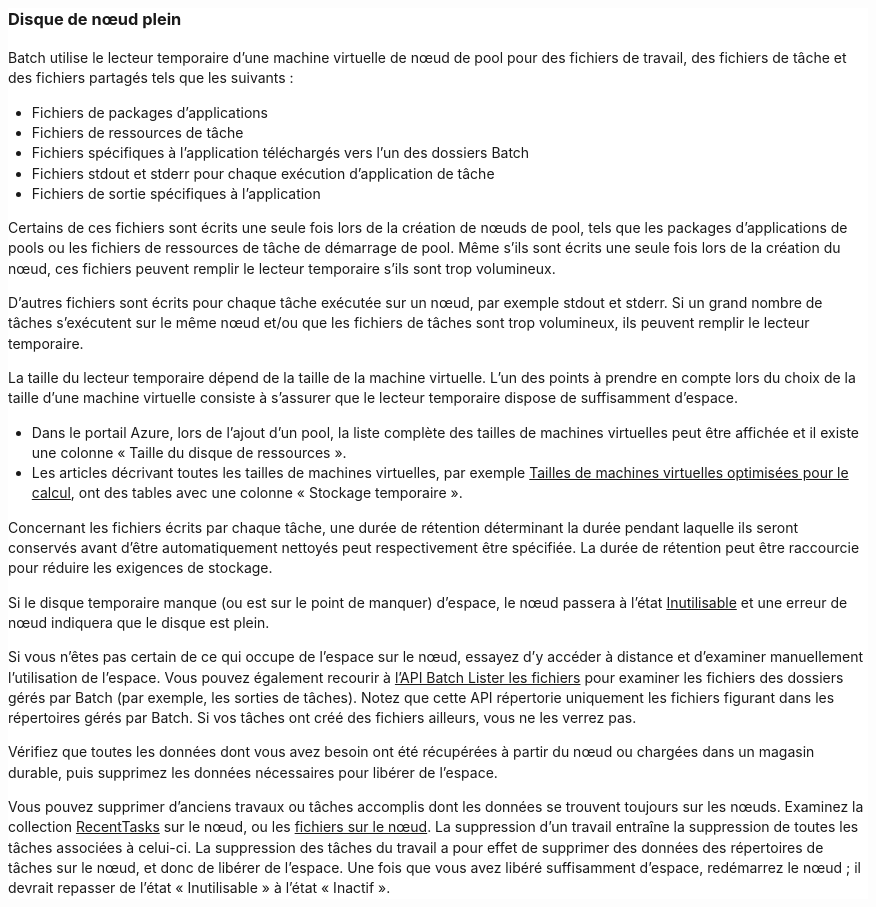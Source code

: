 ### <a name="node-disk-full"></a>Disque de nœud plein

Batch utilise le lecteur temporaire d’une machine virtuelle de nœud de pool pour des fichiers de travail, des fichiers de tâche et des fichiers partagés tels que les suivants :

- Fichiers de packages d’applications
- Fichiers de ressources de tâche
- Fichiers spécifiques à l’application téléchargés vers l’un des dossiers Batch
- Fichiers stdout et stderr pour chaque exécution d’application de tâche
- Fichiers de sortie spécifiques à l’application

Certains de ces fichiers sont écrits une seule fois lors de la création de nœuds de pool, tels que les packages d’applications de pools ou les fichiers de ressources de tâche de démarrage de pool. Même s’ils sont écrits une seule fois lors de la création du nœud, ces fichiers peuvent remplir le lecteur temporaire s’ils sont trop volumineux.

D’autres fichiers sont écrits pour chaque tâche exécutée sur un nœud, par exemple stdout et stderr. Si un grand nombre de tâches s’exécutent sur le même nœud et/ou que les fichiers de tâches sont trop volumineux, ils peuvent remplir le lecteur temporaire.

La taille du lecteur temporaire dépend de la taille de la machine virtuelle. L’un des points à prendre en compte lors du choix de la taille d’une machine virtuelle consiste à s’assurer que le lecteur temporaire dispose de suffisamment d’espace.

- Dans le portail Azure, lors de l’ajout d’un pool, la liste complète des tailles de machines virtuelles peut être affichée et il existe une colonne « Taille du disque de ressources ».
- Les articles décrivant toutes les tailles de machines virtuelles, par exemple [Tailles de machines virtuelles optimisées pour le calcul](../virtual-machines/sizes-compute.md), ont des tables avec une colonne « Stockage temporaire ».

Concernant les fichiers écrits par chaque tâche, une durée de rétention déterminant la durée pendant laquelle ils seront conservés avant d’être automatiquement nettoyés peut respectivement être spécifiée. La durée de rétention peut être raccourcie pour réduire les exigences de stockage.

Si le disque temporaire manque (ou est sur le point de manquer) d’espace, le nœud passera à l’état [Inutilisable](/rest/api/batchservice/computenode/get#computenodestate) et une erreur de nœud indiquera que le disque est plein.

Si vous n’êtes pas certain de ce qui occupe de l’espace sur le nœud, essayez d’y accéder à distance et d’examiner manuellement l’utilisation de l’espace. Vous pouvez également recourir à [l’API Batch Lister les fichiers](/rest/api/batchservice/file/listfromcomputenode) pour examiner les fichiers des dossiers gérés par Batch (par exemple, les sorties de tâches). Notez que cette API répertorie uniquement les fichiers figurant dans les répertoires gérés par Batch. Si vos tâches ont créé des fichiers ailleurs, vous ne les verrez pas.

Vérifiez que toutes les données dont vous avez besoin ont été récupérées à partir du nœud ou chargées dans un magasin durable, puis supprimez les données nécessaires pour libérer de l’espace.

Vous pouvez supprimer d’anciens travaux ou tâches accomplis dont les données se trouvent toujours sur les nœuds. Examinez la collection [RecentTasks](/rest/api/batchservice/computenode/get#taskinformation) sur le nœud, ou les [fichiers sur le nœud](/rest/api/batchservice/file/listfromcomputenode). La suppression d’un travail entraîne la suppression de toutes les tâches associées à celui-ci. La suppression des tâches du travail a pour effet de supprimer des données des répertoires de tâches sur le nœud, et donc de libérer de l’espace. Une fois que vous avez libéré suffisamment d’espace, redémarrez le nœud ; il devrait repasser de l’état « Inutilisable » à l’état « Inactif ».
